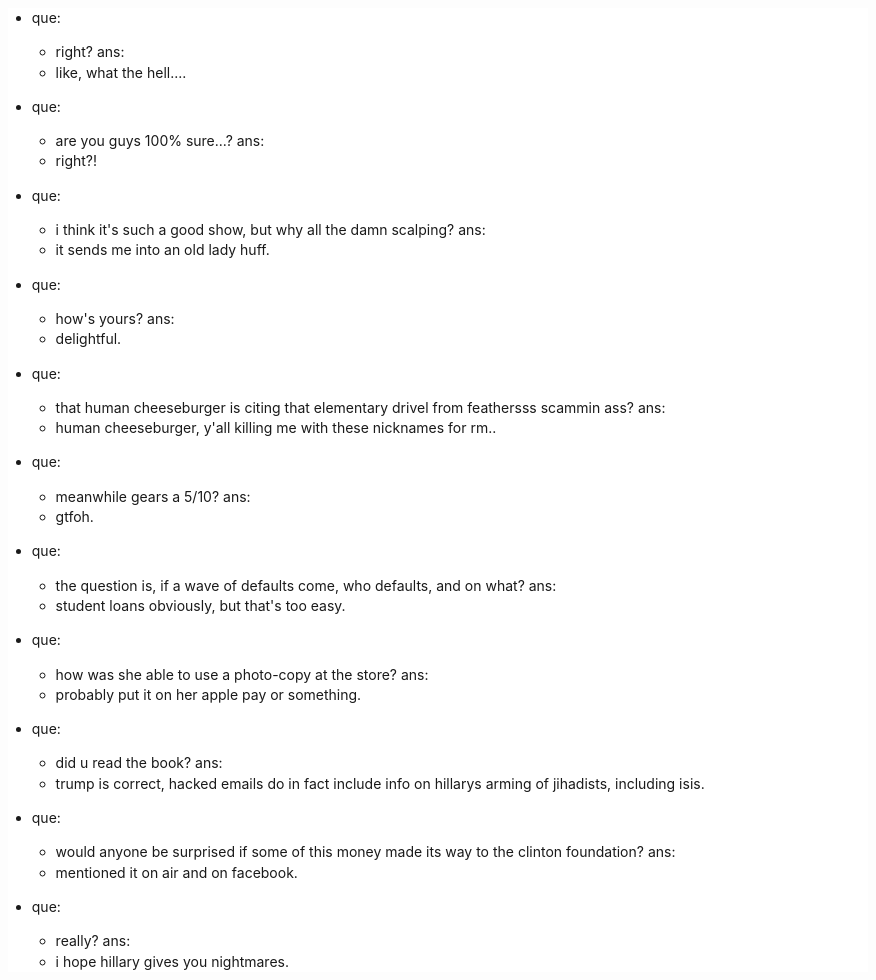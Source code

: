 - que:
  - right?
  ans:
  - like, what the hell....

- que:
  - are you guys 100% sure...?
  ans:
  - right?!

- que:
  - i think it's such a good show, but why all the damn scalping?
  ans:
  - it sends me into an old lady huff.

- que:
  - how's yours?
  ans:
  - delightful.

- que:
  - that human cheeseburger is citing that elementary drivel from feathersss scammin ass?
  ans:
  - human cheeseburger, y'all killing me with these nicknames for rm..

- que:
  - meanwhile gears a 5/10?
  ans:
  - gtfoh.

- que:
  - the question is, if a wave of defaults come, who defaults, and on what?
  ans:
  - student loans obviously, but that's too easy.

- que:
  - how was she able to use a photo-copy at the store?
  ans:
  - probably put it on her apple pay or something.

- que:
  - did u read the book?
  ans:
  - trump is correct, hacked emails do in fact include info on hillarys arming of jihadists, including isis.

- que:
  - would anyone be surprised if some of this money made its way to the clinton foundation?
  ans:
  - mentioned it on air and on facebook.

- que:
  - really?
  ans:
  - i hope hillary gives you nightmares.
